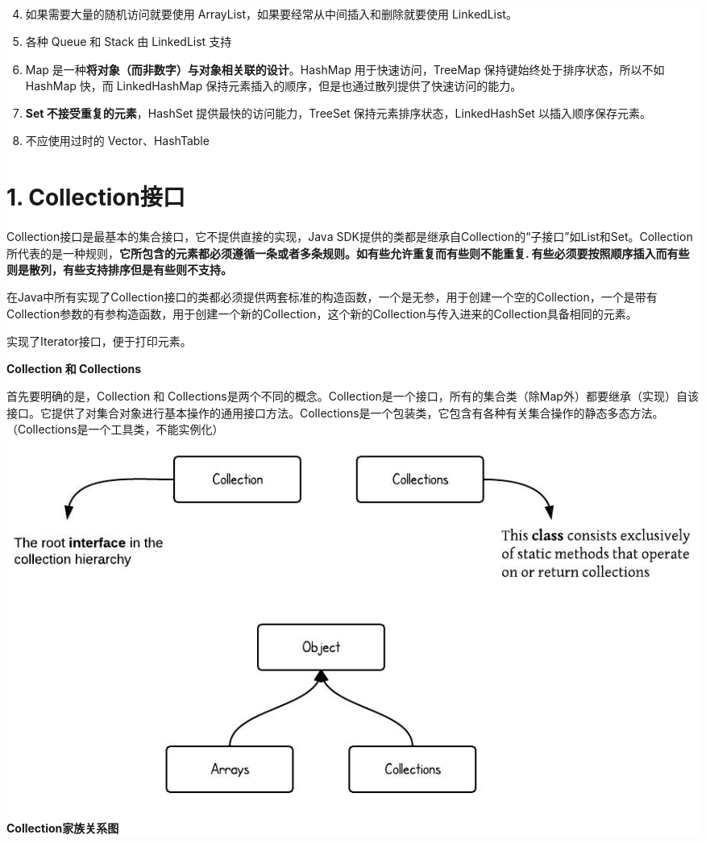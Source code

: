 4. 如果需要大量的随机访问就要使用 ArrayList，如果要经常从中间插入和删除就要使用 LinkedList。

5. 各种 Queue 和 Stack 由 LinkedList 支持

6. Map 是一种**将对象（而非数字）与对象相关联的设计**。HashMap 用于快速访问，TreeMap 保持键始终处于排序状态，所以不如 HashMap 快，而 LinkedHashMap 保持元素插入的顺序，但是也通过散列提供了快速访问的能力。

7. **Set 不接受重复的元素**，HashSet 提供最快的访问能力，TreeSet 保持元素排序状态，LinkedHashSet 以插入顺序保存元素。

8. 不应使用过时的 Vector、HashTable

# 1. Collection接口

Collection接口是最基本的集合接口，它不提供直接的实现，Java SDK提供的类都是继承自Collection的“子接口”如List和Set。Collection所代表的是一种规则，**它所包含的元素都必须遵循一条或者多条规则。如有些允许重复而有些则不能重复. 有些必须要按照顺序插入而有些则是散列，有些支持排序但是有些则不支持。**

在Java中所有实现了Collection接口的类都必须提供两套标准的构造函数，一个是无参，用于创建一个空的Collection，一个是带有Collection参数的有参构造函数，用于创建一个新的Collection，这个新的Collection与传入进来的Collection具备相同的元素。

实现了Iterator接口，便于打印元素。

**Collection 和 Collections**

首先要明确的是，Collection 和 Collections是两个不同的概念。Collection是一个接口，所有的集合类（除Map外）都要继承（实现）自该接口。它提供了对集合对象进行基本操作的通用接口方法。Collections是一个包装类，它包含有各种有关集合操作的静态多态方法。（Collections是一个工具类，不能实例化）

![CollectionVsCollections](img/CollectionVsCollections.jpeg)

**Collection家族关系图**
